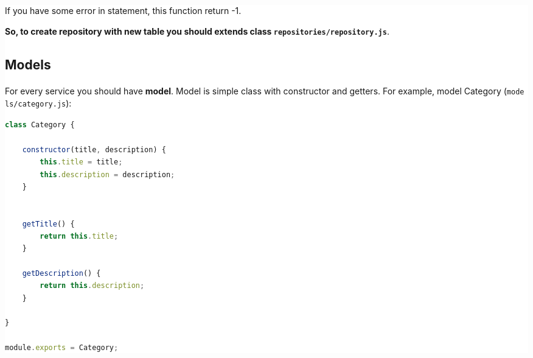 If you have some error in statement, this function return -1. 

**So, to create repository with new table you should extends class `repositories/repository.js`**.


## Models

For every service you should have **model**. Model is simple class with constructor and getters. For example, model Category (`models/category.js`):
```JavaScript
class Category {

    constructor(title, description) {
        this.title = title;
        this.description = description;
    }

    
    getTitle() {
        return this.title;
    }

    getDescription() {
        return this.description;
    }

}

module.exports = Category;
``` 

